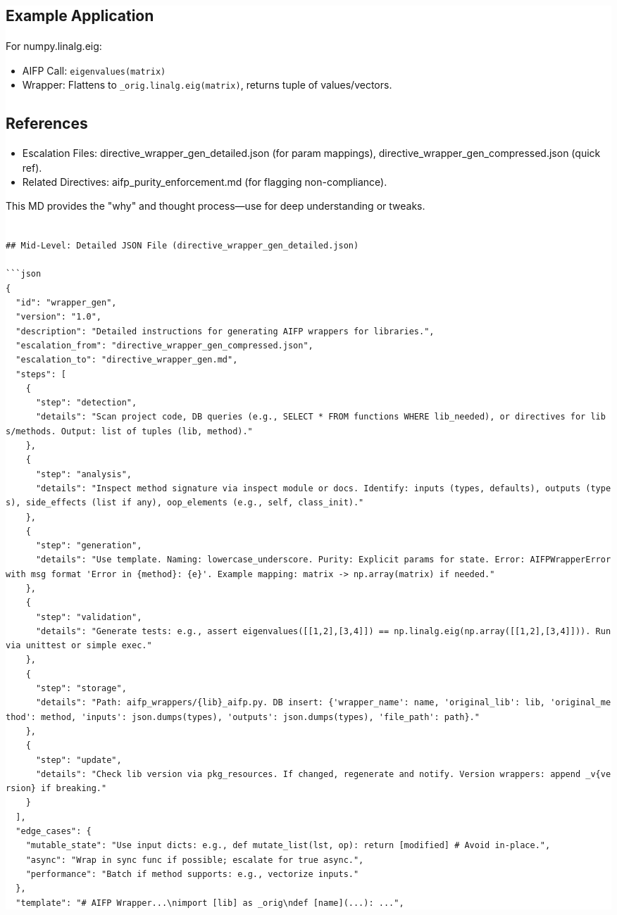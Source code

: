 ## Example Application
For numpy.linalg.eig:
- AIFP Call: `eigenvalues(matrix)`
- Wrapper: Flattens to `_orig.linalg.eig(matrix)`, returns tuple of values/vectors.

## References
- Escalation Files: directive_wrapper_gen_detailed.json (for param mappings), directive_wrapper_gen_compressed.json (quick ref).
- Related Directives: aifp_purity_enforcement.md (for flagging non-compliance).

This MD provides the "why" and thought process—use for deep understanding or tweaks.
```

## Mid-Level: Detailed JSON File (directive_wrapper_gen_detailed.json)

```json
{
  "id": "wrapper_gen",
  "version": "1.0",
  "description": "Detailed instructions for generating AIFP wrappers for libraries.",
  "escalation_from": "directive_wrapper_gen_compressed.json",
  "escalation_to": "directive_wrapper_gen.md",
  "steps": [
    {
      "step": "detection",
      "details": "Scan project code, DB queries (e.g., SELECT * FROM functions WHERE lib_needed), or directives for libs/methods. Output: list of tuples (lib, method)."
    },
    {
      "step": "analysis",
      "details": "Inspect method signature via inspect module or docs. Identify: inputs (types, defaults), outputs (types), side_effects (list if any), oop_elements (e.g., self, class_init)."
    },
    {
      "step": "generation",
      "details": "Use template. Naming: lowercase_underscore. Purity: Explicit params for state. Error: AIFPWrapperError with msg format 'Error in {method}: {e}'. Example mapping: matrix -> np.array(matrix) if needed."
    },
    {
      "step": "validation",
      "details": "Generate tests: e.g., assert eigenvalues([[1,2],[3,4]]) == np.linalg.eig(np.array([[1,2],[3,4]])). Run via unittest or simple exec."
    },
    {
      "step": "storage",
      "details": "Path: aifp_wrappers/{lib}_aifp.py. DB insert: {'wrapper_name': name, 'original_lib': lib, 'original_method': method, 'inputs': json.dumps(types), 'outputs': json.dumps(types), 'file_path': path}."
    },
    {
      "step": "update",
      "details": "Check lib version via pkg_resources. If changed, regenerate and notify. Version wrappers: append _v{version} if breaking."
    }
  ],
  "edge_cases": {
    "mutable_state": "Use input dicts: e.g., def mutate_list(lst, op): return [modified] # Avoid in-place.",
    "async": "Wrap in sync func if possible; escalate for true async.",
    "performance": "Batch if method supports: e.g., vectorize inputs."
  },
  "template": "# AIFP Wrapper...\nimport [lib] as _orig\ndef [name](...): ...",
```